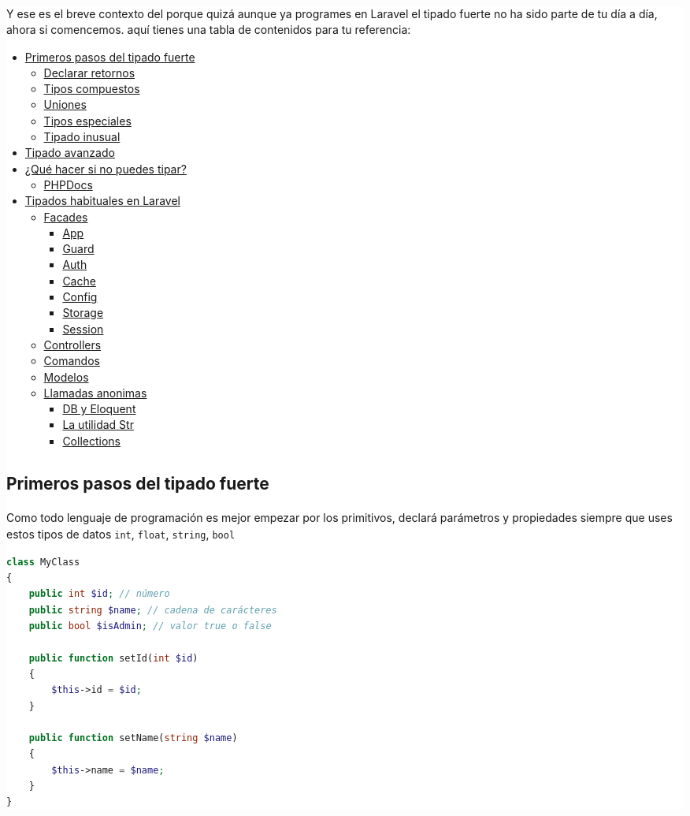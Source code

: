 
Y ese es el breve contexto del porque quizá aunque ya programes en Laravel el tipado fuerte no ha sido parte de tu día a día, ahora si comencemos. aquí tienes una tabla de contenidos para tu referencia:

- [Primeros pasos del tipado fuerte](#primeros-pasos-del-tipado-fuerte)
  - [Declarar retornos](#declarar-retornos)
  - [Tipos compuestos](#tipos-compuestos)
  - [Uniones](#uniones)
  - [Tipos especiales](#tipos-especiales)
  - [Tipado inusual](#tipado-inusual)
- [Tipado avanzado](#tipado-avanzado)
- [¿Qué hacer si no puedes tipar?](#qué-hacer-si-no-puedes-tipar)
  - [PHPDocs](#phpdocs)
- [Tipados habituales en Laravel](#tipados-habituales-en-laravel)
  - [Facades](#facades)
    - [App](#app)
    - [Guard](#guard)
    - [Auth](#auth)
    - [Cache](#cache)
    - [Config](#config)
    - [Storage](#storage)
    - [Session](#session)
  - [Controllers](#controllers)
  - [Comandos](#comandos)
  - [Modelos](#modelos)
  - [Llamadas anonimas](#llamadas-anonimas)
    - [DB y Eloquent](#db-y-eloquent)
    - [La utilidad Str](#la-utilidad-str)
    - [Collections](#collections)



## Primeros pasos del tipado fuerte

Como todo lenguaje de programación es mejor empezar por los primitivos, declará parámetros y propiedades siempre que uses estos tipos de datos
`int`, `float`, `string`, `bool`

```php
class MyClass
{
    public int $id; // número
    public string $name; // cadena de carácteres
    public bool $isAdmin; // valor true o false

    public function setId(int $id)
    {
        $this->id = $id;
    }

    public function setName(string $name)
    {
        $this->name = $name;
    }
}
```

